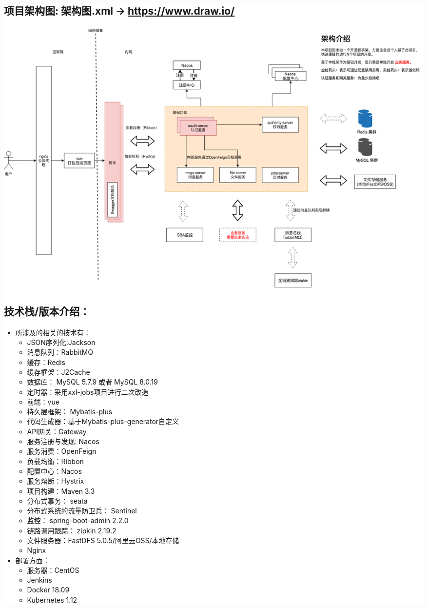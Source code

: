

## 项目架构图:  架构图.xml -> https://www.draw.io/
![架构图.png](docs/image/项目相关/架构图.png)

## 技术栈/版本介绍：
- 所涉及的相关的技术有：
    - JSON序列化:Jackson
    - 消息队列：RabbitMQ
    - 缓存：Redis
    - 缓存框架：J2Cache
    - 数据库： MySQL 5.7.9 或者 MySQL 8.0.19
    - 定时器：采用xxl-jobs项目进行二次改造
    - 前端：vue
    - 持久层框架： Mybatis-plus
    - 代码生成器：基于Mybatis-plus-generator自定义 
    - API网关：Gateway
    - 服务注册与发现: Nacos
    - 服务消费：OpenFeign
    - 负载均衡：Ribbon
    - 配置中心：Nacos
    - 服务熔断：Hystrix
    - 项目构建：Maven 3.3
    - 分布式事务： seata
    - 分布式系统的流量防卫兵： Sentinel
    - 监控： spring-boot-admin 2.2.0
    - 链路调用跟踪： zipkin 2.19.2
    - 文件服务器：FastDFS 5.0.5/阿里云OSS/本地存储
    - Nginx
- 部署方面：
    - 服务器：CentOS
    - Jenkins
    - Docker 18.09
    - Kubernetes 1.12
